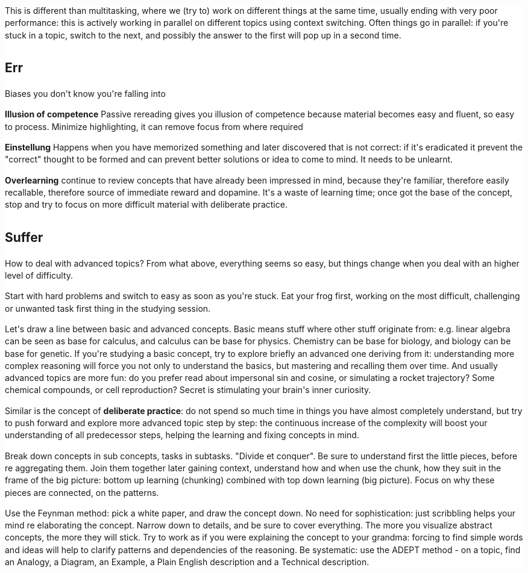 
This is different than multitasking, where we (try to) work on different things at the same time, usually ending with very poor performance: this is actively working in parallel on different topics using context switching. Often things go in parallel: if you're stuck in a topic, switch to the next, and possibly the answer to the first will pop up in a second time.

## Err

Biases you don't know you're falling into

**Illusion of competence**
Passive rereading gives you illusion of competence because material becomes easy and fluent, so easy to process. Minimize highlighting, it can remove focus from where required

**Einstellung**
Happens when you have memorized something and later discovered that is not correct: if it's eradicated it prevent the "correct" thought to be formed and can prevent better solutions or idea to come to mind. It needs to be unlearnt.

**Overlearning**
continue to review concepts that have already been impressed in mind, because they're familiar, therefore easily recallable, therefore source of immediate reward and dopamine. It's a waste of learning time; once got the base of the concept, stop and try to focus on more difficult material with deliberate practice.

## Suffer

How to deal with advanced topics? From what above, everything seems so easy, but things change when you deal with an higher level of difficulty.

Start with hard problems and switch to easy as soon as you're stuck. Eat your frog first, working on the most difficult, challenging or unwanted task first thing in the studying session.

Let's draw a line between basic and advanced concepts. Basic means stuff where other stuff originate from: e.g. linear algebra can be seen as base for calculus, and calculus can be base for physics. Chemistry can be base for biology, and biology can be base for genetic. If you're studying a basic concept, try to explore briefly an advanced one deriving from it: understanding more complex reasoning will force you not only to understand the basics, but mastering and recalling them over time. And usually advanced topics are more fun: do you prefer read about impersonal sin and cosine, or simulating a rocket trajectory? Some chemical compounds, or cell reproduction? Secret is stimulating your brain's inner curiosity.

Similar is the concept of **deliberate practice**: do not spend so much time in things you have almost completely understand, but try to push forward and explore more advanced topic step by step: the continuous increase of the complexity will boost your understanding of all predecessor steps, helping the learning and fixing concepts in mind.

Break down concepts in sub concepts, tasks in subtasks. "Divide et conquer". Be sure to understand first the little pieces, before re aggregating them. Join them together later gaining context, understand how and when use the chunk, how they suit in the frame of the big picture: bottom up learning (chunking) combined with top down learning (big picture). Focus on why these pieces are connected, on the patterns.

Use the Feynman method: pick a white paper, and draw the concept down. No need for sophistication: just scribbling helps your mind re elaborating the concept. Narrow down to details, and be sure to cover everything. The more you visualize abstract concepts, the more they will stick. Try to work as if you were explaining the concept to your grandma: forcing to find simple words and ideas will help to clarify patterns and dependencies of the reasoning. Be systematic: use the ADEPT method - on a topic, find an Analogy, a Diagram, an Example, a Plain English description and a Technical description.
